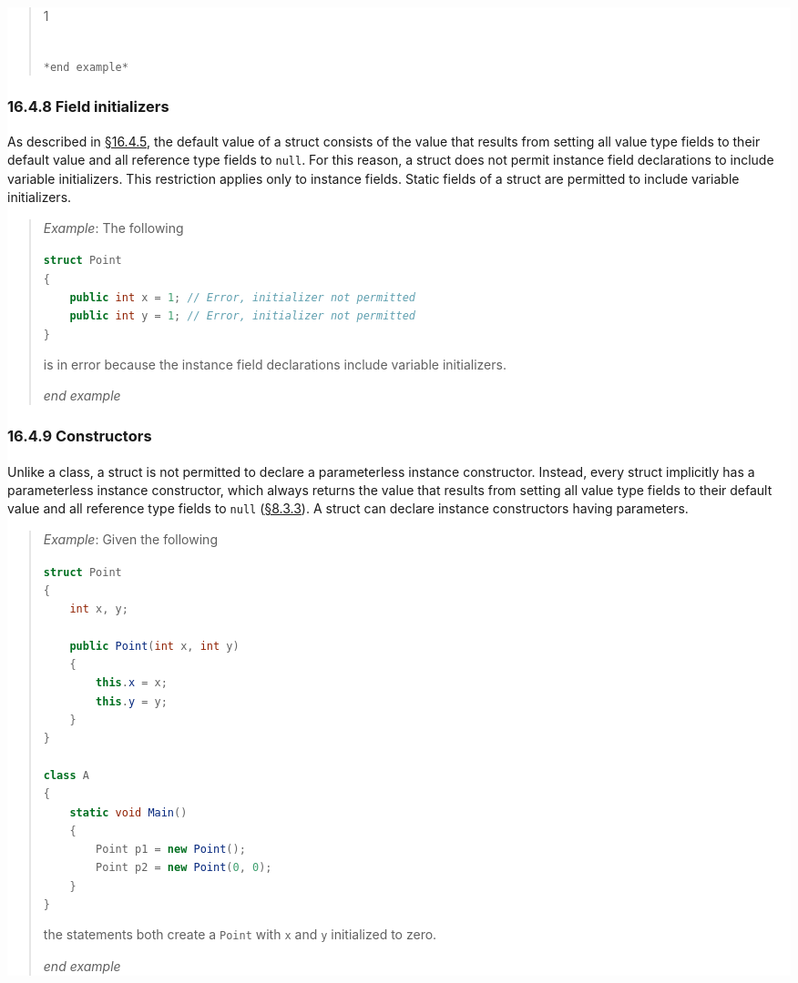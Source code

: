> 1
> ```
>
> *end example*

### 16.4.8 Field initializers

As described in [§16.4.5](structs.md#1645-default-values), the default value of a struct consists of the value that results from setting all value type fields to their default value and all reference type fields to `null`. For this reason, a struct does not permit instance field declarations to include variable initializers. This restriction applies only to instance fields. Static fields of a struct are permitted to include variable initializers.

> *Example*: The following
>
> 
> ```csharp
> struct Point
> {
>     public int x = 1; // Error, initializer not permitted
>     public int y = 1; // Error, initializer not permitted
> }
> ```
>
> is in error because the instance field declarations include variable initializers.
>
> *end example*

### 16.4.9 Constructors

Unlike a class, a struct is not permitted to declare a parameterless instance constructor. Instead, every struct implicitly has a parameterless instance constructor, which always returns the value that results from setting all value type fields to their default value and all reference type fields to `null` ([§8.3.3](types.md#833-default-constructors)). A struct can declare instance constructors having parameters.

> *Example*: Given the following
>
> 
> ```csharp
> struct Point
> {
>     int x, y;
>
>     public Point(int x, int y) 
>     {
>         this.x = x;
>         this.y = y;
>     }
> }
>
> class A
> {
>     static void Main()
>     {
>         Point p1 = new Point();
>         Point p2 = new Point(0, 0);
>     }
> }
> ```
>
> the statements both create a `Point` with `x` and `y` initialized to zero.
>
> *end example*
